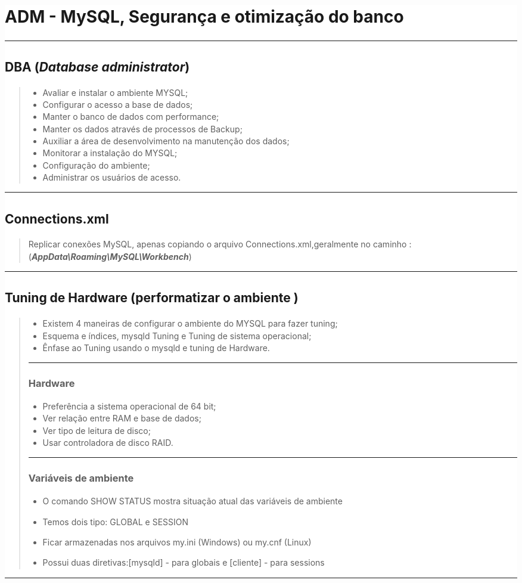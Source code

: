 # ADM - MySQL, Segurança e otimização do banco

---

## DBA (*Database administrator*) 

> - Avaliar e instalar o ambiente MYSQL;
> - Configurar o acesso a base de dados;
> - Manter o banco de dados com performance;
> - Manter os dados através de processos de Backup;
> - Auxiliar a área de desenvolvimento na manutenção dos dados;
> - Monitorar a instalação do MYSQL;
> - Configuração do ambiente;
> - Administrar os usuários de acesso.

----

## Connections.xml

> Replicar conexões MySQL, apenas copiando o arquivo Connections.xml,geralmente no caminho : (***AppData\Roaming\MySQL\Workbench***)

---

## Tuning de Hardware (**performatizar** o ambiente )

> - Existem 4 maneiras de configurar o ambiente do MYSQL para fazer tuning;
> - Esquema e índices, mysqld Tuning e Tuning de sistema operacional;
> - Ênfase ao Tuning usando o mysqld e tuning de Hardware.
>
> ---
>
> ### Hardware
>
> - Preferência a sistema operacional de 64 bit;
> - Ver relação entre RAM e base de dados;
> - Ver tipo de leitura de disco;
> - Usar controladora de disco RAID. 
>
> ---
>
> ### Variáveis de ambiente
>
> - O comando SHOW STATUS mostra situação atual das variáveis de ambiente
>
> - Temos dois tipo: GLOBAL e SESSION
>
> - Ficar armazenadas nos arquivos my.ini (Windows) ou my.cnf (Linux)
>
> - Possui duas diretivas:[mysqld] - para globais e [cliente] - para sessions
>

---